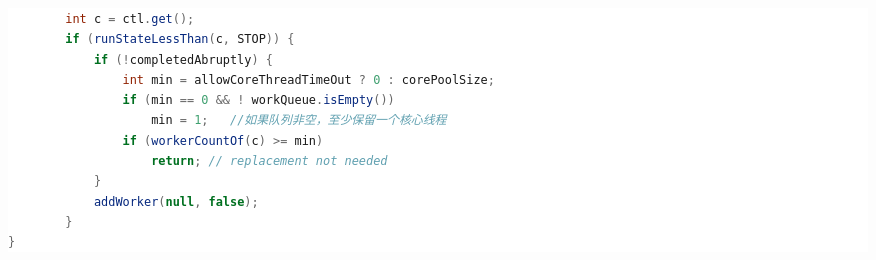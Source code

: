 ```Java
        int c = ctl.get();
        if (runStateLessThan(c, STOP)) {
            if (!completedAbruptly) {
                int min = allowCoreThreadTimeOut ? 0 : corePoolSize;
                if (min == 0 && ! workQueue.isEmpty())
                    min = 1;   //如果队列非空，至少保留一个核心线程
                if (workerCountOf(c) >= min)
                    return; // replacement not needed
            }
            addWorker(null, false);
        }
}
```

